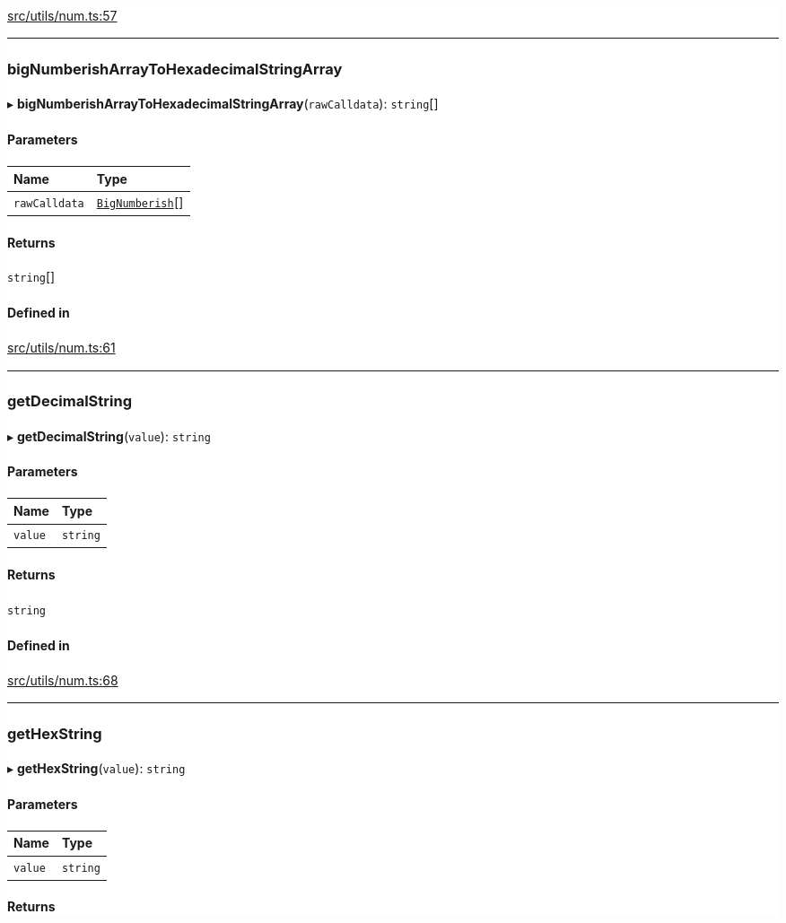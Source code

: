 [src/utils/num.ts:57](https://github.com/0xs34n/starknet.js/blob/v5.5.0/src/utils/num.ts#L57)

---

### bigNumberishArrayToHexadecimalStringArray

▸ **bigNumberishArrayToHexadecimalStringArray**(`rawCalldata`): `string`[]

#### Parameters

| Name          | Type                                    |
| :------------ | :-------------------------------------- |
| `rawCalldata` | [`BigNumberish`](num.md#bignumberish)[] |

#### Returns

`string`[]

#### Defined in

[src/utils/num.ts:61](https://github.com/0xs34n/starknet.js/blob/v5.5.0/src/utils/num.ts#L61)

---

### getDecimalString

▸ **getDecimalString**(`value`): `string`

#### Parameters

| Name    | Type     |
| :------ | :------- |
| `value` | `string` |

#### Returns

`string`

#### Defined in

[src/utils/num.ts:68](https://github.com/0xs34n/starknet.js/blob/v5.5.0/src/utils/num.ts#L68)

---

### getHexString

▸ **getHexString**(`value`): `string`

#### Parameters

| Name    | Type     |
| :------ | :------- |
| `value` | `string` |

#### Returns
